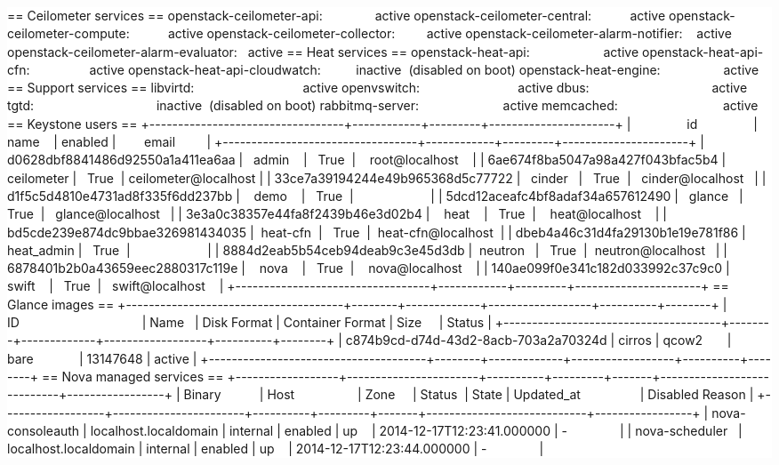 == Ceilometer services ==
openstack-ceilometer-api:               active
openstack-ceilometer-central:           active
openstack-ceilometer-compute:           active
openstack-ceilometer-collector:         active
openstack-ceilometer-alarm-notifier:    active
openstack-ceilometer-alarm-evaluator:   active
== Heat services ==
openstack-heat-api:                     active
openstack-heat-api-cfn:                 active
openstack-heat-api-cloudwatch:          inactive  (disabled on boot)
openstack-heat-engine:                  active
== Support services ==
libvirtd:                               active
openvswitch:                            active
dbus:                                   active
tgtd:                                   inactive  (disabled on boot)
rabbitmq-server:                        active
memcached:                              active
== Keystone users ==
+----------------------------------+------------+---------+----------------------+
|                id                |    name    | enabled |        email         |
+----------------------------------+------------+---------+----------------------+
| d0628dbf8841486d92550a1a411ea6aa |   admin    |   True  |    root@localhost    |
| 6ae674f8ba5047a98a427f043bfac5b4 | ceilometer |   True  | ceilometer@localhost |
| 33ce7a39194244e49b965368d5c77722 |   cinder   |   True  |   cinder@localhost   |
| d1f5c5d4810e4731ad8f335f6dd237bb |    demo    |   True  |                      |
| 5dcd12aceafc4bf8adaf34a657612490 |   glance   |   True  |   glance@localhost   |
| 3e3a0c38357e44fa8f2439b46e3d02b4 |    heat    |   True  |    heat@localhost    |
| bd5cde239e874dc9bbae326981434035 |  heat-cfn  |   True  |  heat-cfn@localhost  |
| dbeb4a46c31d4fa29130b1e19e781f86 | heat_admin |   True  |                      |
| 8884d2eab5b54ceb94deab9c3e45d3db |  neutron   |   True  |  neutron@localhost   |
| 6878401b2b0a43659eec2880317c119e |    nova    |   True  |    nova@localhost    |
| 140ae099f0e341c182d033992c37c9c0 |   swift    |   True  |   swift@localhost    |
+----------------------------------+------------+---------+----------------------+
== Glance images ==
+--------------------------------------+--------+-------------+------------------+----------+--------+
| ID                                   | Name   | Disk Format | Container Format | Size     | Status |
+--------------------------------------+--------+-------------+------------------+----------+--------+
| c874b9cd-d74d-43d2-8acb-703a2a70324d | cirros | qcow2       | bare             | 13147648 | active |
+--------------------------------------+--------+-------------+------------------+----------+--------+
== Nova managed services ==
+------------------+-----------------------+----------+---------+-------+----------------------------+-----------------+
| Binary           | Host                  | Zone     | Status  | State | Updated_at                 | Disabled Reason |
+------------------+-----------------------+----------+---------+-------+----------------------------+-----------------+
| nova-consoleauth | localhost.localdomain | internal | enabled | up    | 2014-12-17T12:23:41.000000 | -               |
| nova-scheduler   | localhost.localdomain | internal | enabled | up    | 2014-12-17T12:23:44.000000 | -               |